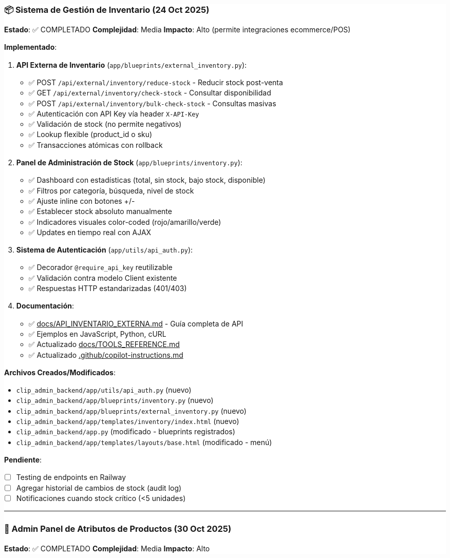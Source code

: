 ### 📦 Sistema de Gestión de Inventario (24 Oct 2025)
**Estado**: ✅ COMPLETADO
**Complejidad**: Media
**Impacto**: Alto (permite integraciones ecommerce/POS)

**Implementado**:

1. **API Externa de Inventario** (`app/blueprints/external_inventory.py`):
   - ✅ POST `/api/external/inventory/reduce-stock` - Reducir stock post-venta
   - ✅ GET `/api/external/inventory/check-stock` - Consultar disponibilidad
   - ✅ POST `/api/external/inventory/bulk-check-stock` - Consultas masivas
   - ✅ Autenticación con API Key vía header `X-API-Key`
   - ✅ Validación de stock (no permite negativos)
   - ✅ Lookup flexible (product_id o sku)
   - ✅ Transacciones atómicas con rollback

2. **Panel de Administración de Stock** (`app/blueprints/inventory.py`):
   - ✅ Dashboard con estadísticas (total, sin stock, bajo stock, disponible)
   - ✅ Filtros por categoría, búsqueda, nivel de stock
   - ✅ Ajuste inline con botones +/-
   - ✅ Establecer stock absoluto manualmente
   - ✅ Indicadores visuales color-coded (rojo/amarillo/verde)
   - ✅ Updates en tiempo real con AJAX

3. **Sistema de Autenticación** (`app/utils/api_auth.py`):
   - ✅ Decorador `@require_api_key` reutilizable
   - ✅ Validación contra modelo Client existente
   - ✅ Respuestas HTTP estandarizadas (401/403)

4. **Documentación**:
   - ✅ [docs/API_INVENTARIO_EXTERNA.md](docs/API_INVENTARIO_EXTERNA.md) - Guía completa de API
   - ✅ Ejemplos en JavaScript, Python, cURL
   - ✅ Actualizado [docs/TOOLS_REFERENCE.md](docs/TOOLS_REFERENCE.md)
   - ✅ Actualizado [.github/copilot-instructions.md](.github/copilot-instructions.md)

**Archivos Creados/Modificados**:
- `clip_admin_backend/app/utils/api_auth.py` (nuevo)
- `clip_admin_backend/app/blueprints/inventory.py` (nuevo)
- `clip_admin_backend/app/blueprints/external_inventory.py` (nuevo)
- `clip_admin_backend/app/templates/inventory/index.html` (nuevo)
- `clip_admin_backend/app.py` (modificado - blueprints registrados)
- `clip_admin_backend/app/templates/layouts/base.html` (modificado - menú)

**Pendiente**:
- [ ] Testing de endpoints en Railway
- [ ] Agregar historial de cambios de stock (audit log)
- [ ] Notificaciones cuando stock crítico (<5 unidades)

---

### 🎯 Admin Panel de Atributos de Productos (30 Oct 2025)
**Estado**: ✅ COMPLETADO
**Complejidad**: Media
**Impacto**: Alto
